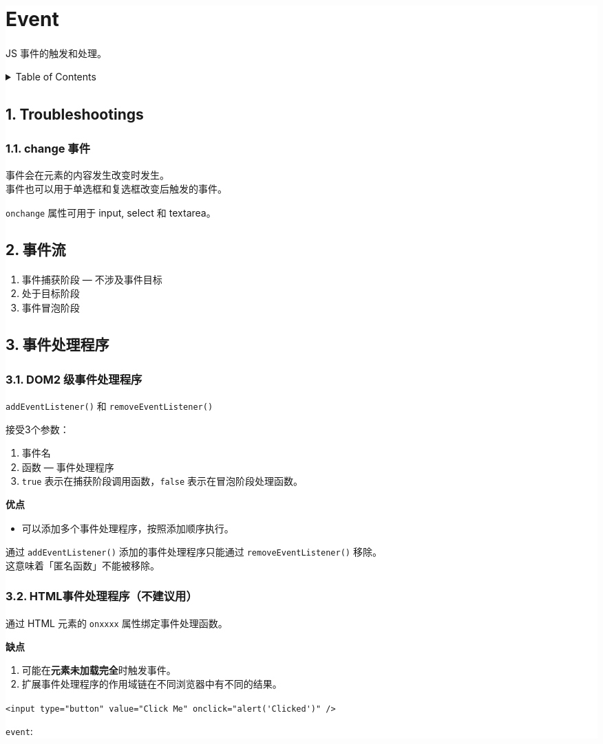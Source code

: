 # Event

JS 事件的触发和处理。

<details><summary>Table of Contents</summary></details>

## 1. Troubleshootings

### 1.1. change 事件

事件会在元素的内容发生改变时发生。  
事件也可以用于单选框和复选框改变后触发的事件。  

`onchange` 属性可用于 input, select 和 textarea。  

## 2. 事件流

1. 事件捕获阶段 — 不涉及事件目标
2. 处于目标阶段
3. 事件冒泡阶段

## 3. 事件处理程序

### 3.1. DOM2 级事件处理程序

`addEventListener()` 和 `removeEventListener()`

接受3个参数：

1. 事件名
2. 函数 — 事件处理程序
3. `true` 表示在捕获阶段调用函数，`false` 表示在冒泡阶段处理函数。

**优点**

- 可以添加多个事件处理程序，按照添加顺序执行。

通过 `addEventListener()` 添加的事件处理程序只能通过 `removeEventListener()` 移除。  
这意味着「匿名函数」不能被移除。

### 3.2. HTML事件处理程序（不建议用）

通过 HTML 元素的 `onxxxx` 属性绑定事件处理函数。

**缺点**

1. 可能在**元素未加载完全**时触发事件。
2. 扩展事件处理程序的作用域链在不同浏览器中有不同的结果。

```
<input type="button" value="Click Me" onclick="alert('Clicked')" />
```

`event`:
